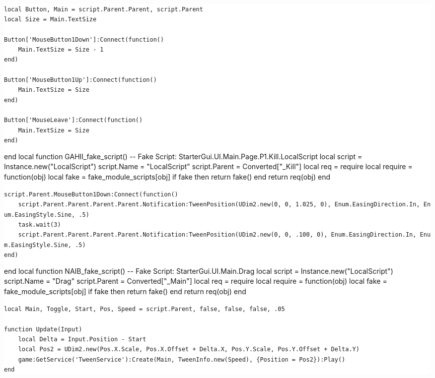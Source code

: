 	local Button, Main = script.Parent.Parent, script.Parent
	local Size = Main.TextSize
	
	Button['MouseButton1Down']:Connect(function()
		Main.TextSize = Size - 1
	end)
	
	Button['MouseButton1Up']:Connect(function()
		Main.TextSize = Size
	end)
	
	Button['MouseLeave']:Connect(function()
		Main.TextSize = Size
	end)
end
local function GAHII_fake_script() -- Fake Script: StarterGui.UI.Main.Page.P1.Kill.LocalScript
    local script = Instance.new("LocalScript")
    script.Name = "LocalScript"
    script.Parent = Converted["_Kill"]
    local req = require
    local require = function(obj)
        local fake = fake_module_scripts[obj]
        if fake then
            return fake()
        end
        return req(obj)
    end

	script.Parent.MouseButton1Down:Connect(function()
		script.Parent.Parent.Parent.Parent.Notification:TweenPosition(UDim2.new(0, 0, 1.025, 0), Enum.EasingDirection.In, Enum.EasingStyle.Sine, .5)
		task.wait(3)
		script.Parent.Parent.Parent.Parent.Notification:TweenPosition(UDim2.new(0, 0, .100, 0), Enum.EasingDirection.In, Enum.EasingStyle.Sine, .5)
	end)
end
local function NAIB_fake_script() -- Fake Script: StarterGui.UI.Main.Drag
    local script = Instance.new("LocalScript")
    script.Name = "Drag"
    script.Parent = Converted["_Main"]
    local req = require
    local require = function(obj)
        local fake = fake_module_scripts[obj]
        if fake then
            return fake()
        end
        return req(obj)
    end

	local Main, Toggle, Start, Pos, Speed = script.Parent, false, false, false, .05
	
	function Update(Input)
		local Delta = Input.Position - Start
		local Pos2 = UDim2.new(Pos.X.Scale, Pos.X.Offset + Delta.X, Pos.Y.Scale, Pos.Y.Offset + Delta.Y)
		game:GetService('TweenService'):Create(Main, TweenInfo.new(Speed), {Position = Pos2}):Play()
	end
	